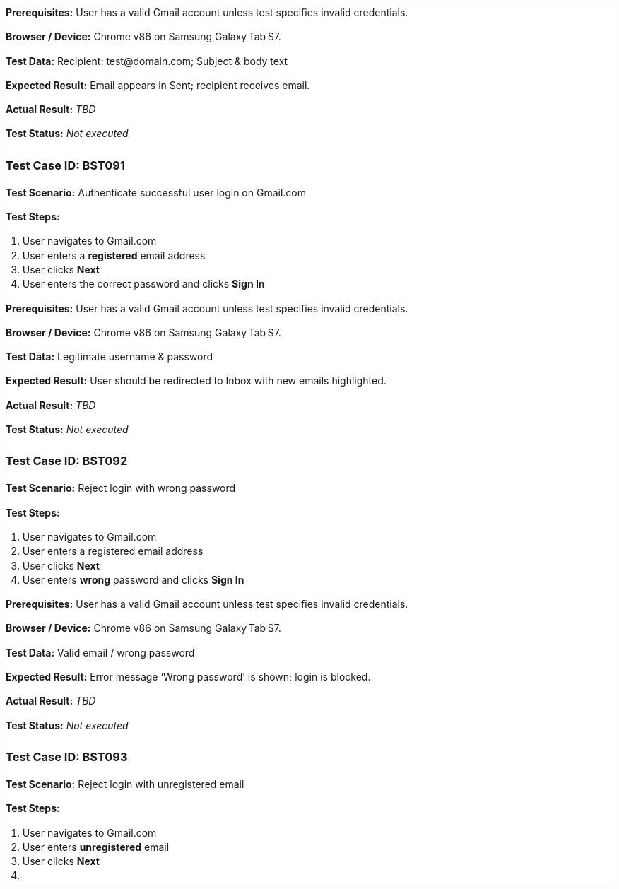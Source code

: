 **Prerequisites:** User has a valid Gmail account unless test specifies invalid credentials.

**Browser / Device:** Chrome v86 on Samsung Galaxy Tab S7.

**Test Data:** Recipient: test@domain.com; Subject & body text

**Expected Result:** Email appears in Sent; recipient receives email.

**Actual Result:** _TBD_

**Test Status:** _Not executed_

### Test Case ID: BST091
**Test Scenario:** Authenticate successful user login on Gmail.com

**Test Steps:**
1. User navigates to Gmail.com
2. User enters a **registered** email address
3. User clicks **Next**
4. User enters the correct password and clicks **Sign In**

**Prerequisites:** User has a valid Gmail account unless test specifies invalid credentials.

**Browser / Device:** Chrome v86 on Samsung Galaxy Tab S7.

**Test Data:** Legitimate username & password

**Expected Result:** User should be redirected to Inbox with new emails highlighted.

**Actual Result:** _TBD_

**Test Status:** _Not executed_

### Test Case ID: BST092
**Test Scenario:** Reject login with wrong password

**Test Steps:**
1. User navigates to Gmail.com
2. User enters a registered email address
3. User clicks **Next**
4. User enters **wrong** password and clicks **Sign In**

**Prerequisites:** User has a valid Gmail account unless test specifies invalid credentials.

**Browser / Device:** Chrome v86 on Samsung Galaxy Tab S7.

**Test Data:** Valid email / wrong password

**Expected Result:** Error message ‘Wrong password’ is shown; login is blocked.

**Actual Result:** _TBD_

**Test Status:** _Not executed_

### Test Case ID: BST093
**Test Scenario:** Reject login with unregistered email

**Test Steps:**
1. User navigates to Gmail.com
2. User enters **unregistered** email
3. User clicks **Next**
4. 
